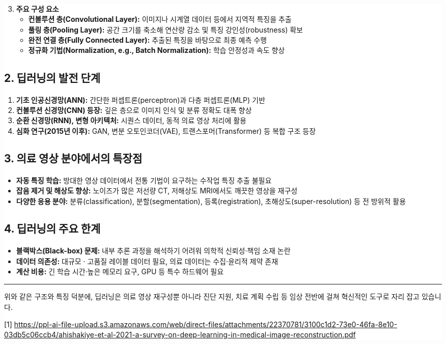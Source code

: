 3. **주요 구성 요소**  
   - **컨볼루션 층(Convolutional Layer):** 이미지나 시계열 데이터 등에서 지역적 특징을 추출  
   - **풀링 층(Pooling Layer):** 공간 크기를 축소해 연산량 감소 및 특징 강인성(robustness) 확보  
   - **완전 연결 층(Fully Connected Layer):** 추출된 특징을 바탕으로 최종 예측 수행  
   - **정규화 기법(Normalization, e.g., Batch Normalization):** 학습 안정성과 속도 향상  

## 2. 딥러닝의 발전 단계
1. **기초 인공신경망(ANN):** 간단한 퍼셉트론(perceptron)과 다층 퍼셉트론(MLP) 기반  
2. **컨볼루션 신경망(CNN) 등장:** 깊은 층으로 이미지 인식 및 분류 정확도 대폭 향상  
3. **순환 신경망(RNN), 변형 아키텍처:** 시퀀스 데이터, 동적 의료 영상 처리에 활용  
4. **심화 연구(2015년 이후):** GAN, 변분 오토인코더(VAE), 트랜스포머(Transformer) 등 복합 구조 등장  

## 3. 의료 영상 분야에서의 특장점
- **자동 특징 학습:** 방대한 영상 데이터에서 전통 기법이 요구하는 수작업 특징 추출 불필요  
- **잡음 제거 및 해상도 향상:** 노이즈가 많은 저선량 CT, 저해상도 MRI에서도 깨끗한 영상을 재구성  
- **다양한 응용 분야:** 분류(classification), 분할(segmentation), 등록(registration), 초해상도(super-resolution) 등 전 방위적 활용  

## 4. 딥러닝의 주요 한계
- **블랙박스(Black-box) 문제:** 내부 추론 과정을 해석하기 어려워 의학적 신뢰성·책임 소재 논란  
- **데이터 의존성:** 대규모 · 고품질 레이블 데이터 필요, 의료 데이터는 수집·윤리적 제약 존재  
- **계산 비용:** 긴 학습 시간·높은 메모리 요구, GPU 등 특수 하드웨어 필요  

***

위와 같은 구조와 특징 덕분에, 딥러닝은 의료 영상 재구성뿐 아니라 진단 지원, 치료 계획 수립 등 임상 전반에 걸쳐 혁신적인 도구로 자리 잡고 있습니다.

[1] https://ppl-ai-file-upload.s3.amazonaws.com/web/direct-files/attachments/22370781/3100c1d2-73e0-46fa-8e10-03db5c06ccb4/ahishakiye-et-al-2021-a-survey-on-deep-learning-in-medical-image-reconstruction.pdf
